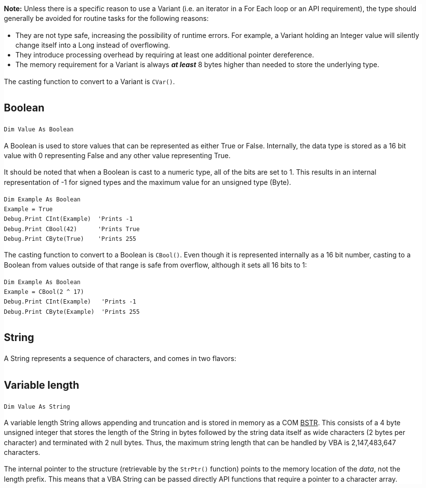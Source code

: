 **Note:** Unless there is a specific reason to use a Variant (i.e. an iterator in a For Each loop or an API requirement), the type should generally be avoided for routine tasks for the following reasons:

- They are not type safe, increasing the possibility of runtime errors. For example, a Variant holding an Integer value will silently change itself into a Long instead of overflowing. 
- They introduce processing overhead by requiring at least one additional pointer dereference.
- The memory requirement for a Variant is always ***at least*** 8 bytes
  higher than needed to store the underlying type.
 
The casting function to convert to a Variant is `CVar()`. 


  [1]: http://i.stack.imgur.com/RFvAd.png

## Boolean
    Dim Value As Boolean

A Boolean is used to store values that can be represented as either True or False.  Internally, the data type is stored as a 16 bit value with 0 representing False and any other value representing True.

It should be noted that when a Boolean is cast to a numeric type, all of the bits are set to 1.  This results in an internal representation of -1 for signed types and the maximum value for an unsigned type (Byte).

    Dim Example As Boolean
    Example = True
    Debug.Print CInt(Example)  'Prints -1
    Debug.Print CBool(42)      'Prints True
    Debug.Print CByte(True)    'Prints 255

The casting function to convert to a Boolean is `CBool()`. Even though it is represented internally as a 16 bit number, casting to a Boolean from values outside of that range is safe from overflow, although it sets all 16 bits to 1:

    Dim Example As Boolean
    Example = CBool(2 ^ 17)
    Debug.Print CInt(Example)   'Prints -1
    Debug.Print CByte(Example)  'Prints 255

## String
A String represents a sequence of characters, and comes in two flavors:

**Variable length**
-------------------

    Dim Value As String

A variable length String allows appending and truncation and is stored in memory as a COM [BSTR](https://msdn.microsoft.com/en-us/library/windows/desktop/ms221069(v=vs.85).aspx). This consists of a 4 byte unsigned integer that stores the length of the String in bytes followed by the string data itself as wide characters (2 bytes per character) and terminated with 2 null bytes. Thus, the maximum string length that can be handled by VBA is 2,147,483,647 characters. 

The internal pointer to the structure (retrievable by the `StrPtr()` function) points to the memory location of the *data*, not the length prefix. This means that a VBA String can be passed directly API functions that require a pointer to a character array.


  [1]: http://unicode.org/